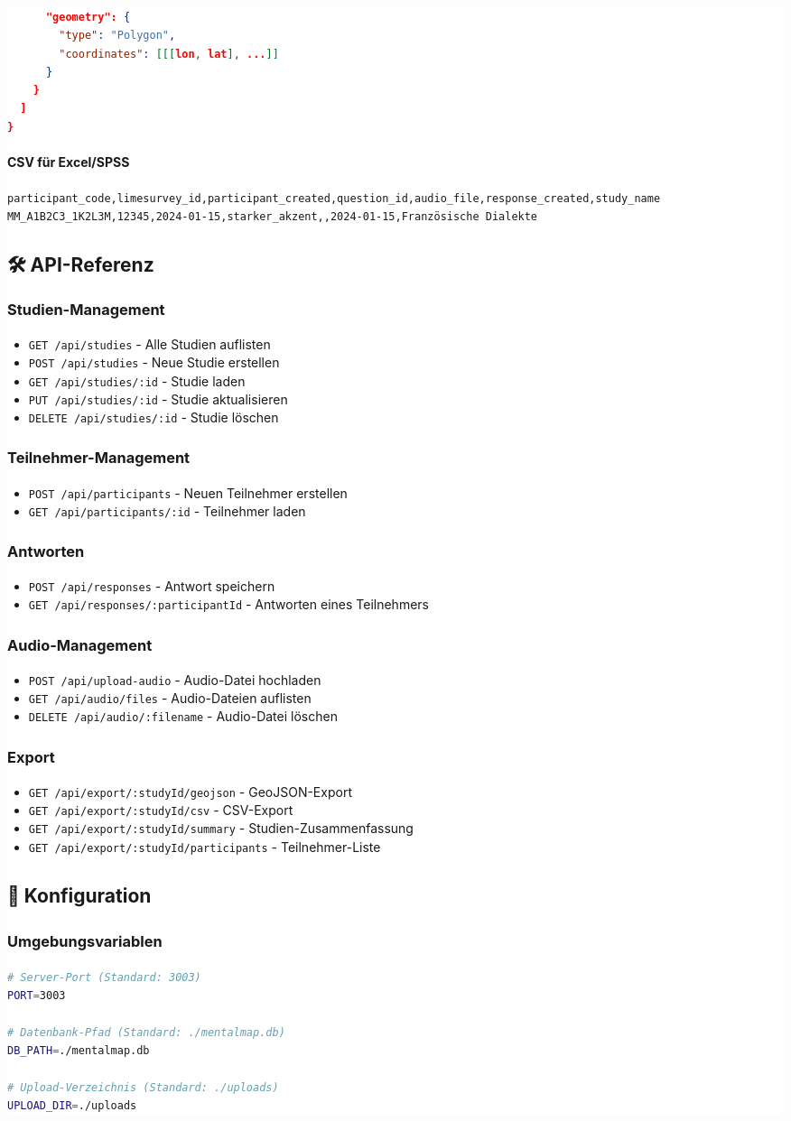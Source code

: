 ```json
      "geometry": {
        "type": "Polygon",
        "coordinates": [[[lon, lat], ...]]
      }
    }
  ]
}
```

#### **CSV für Excel/SPSS**
```csv
participant_code,limesurvey_id,participant_created,question_id,audio_file,response_created,study_name
MM_A1B2C3_1K2L3M,12345,2024-01-15,starker_akzent,,2024-01-15,Französische Dialekte
```

## 🛠️ API-Referenz

### **Studien-Management**
- `GET /api/studies` - Alle Studien auflisten
- `POST /api/studies` - Neue Studie erstellen
- `GET /api/studies/:id` - Studie laden
- `PUT /api/studies/:id` - Studie aktualisieren
- `DELETE /api/studies/:id` - Studie löschen

### **Teilnehmer-Management**
- `POST /api/participants` - Neuen Teilnehmer erstellen
- `GET /api/participants/:id` - Teilnehmer laden

### **Antworten**
- `POST /api/responses` - Antwort speichern
- `GET /api/responses/:participantId` - Antworten eines Teilnehmers

### **Audio-Management**
- `POST /api/upload-audio` - Audio-Datei hochladen
- `GET /api/audio/files` - Audio-Dateien auflisten
- `DELETE /api/audio/:filename` - Audio-Datei löschen

### **Export**
- `GET /api/export/:studyId/geojson` - GeoJSON-Export
- `GET /api/export/:studyId/csv` - CSV-Export
- `GET /api/export/:studyId/summary` - Studien-Zusammenfassung
- `GET /api/export/:studyId/participants` - Teilnehmer-Liste

## 🔧 Konfiguration

### **Umgebungsvariablen**
```bash
# Server-Port (Standard: 3003)
PORT=3003

# Datenbank-Pfad (Standard: ./mentalmap.db)
DB_PATH=./mentalmap.db

# Upload-Verzeichnis (Standard: ./uploads)
UPLOAD_DIR=./uploads
```
